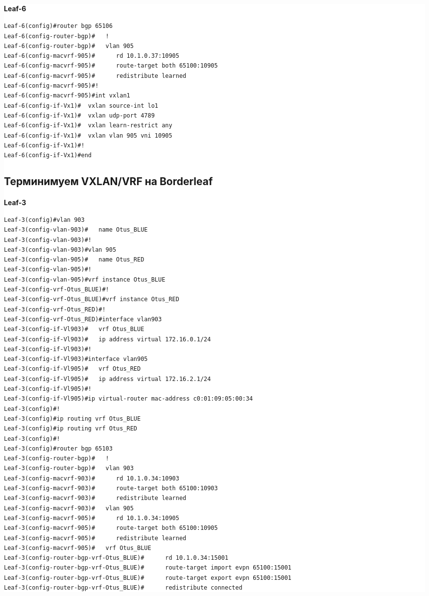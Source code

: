 ```

```

**Leaf-6**
```
Leaf-6(config)#router bgp 65106
Leaf-6(config-router-bgp)#   !
Leaf-6(config-router-bgp)#   vlan 905
Leaf-6(config-macvrf-905)#      rd 10.1.0.37:10905
Leaf-6(config-macvrf-905)#      route-target both 65100:10905
Leaf-6(config-macvrf-905)#      redistribute learned
Leaf-6(config-macvrf-905)#!
Leaf-6(config-macvrf-905)#int vxlan1
Leaf-6(config-if-Vx1)#  vxlan source-int lo1
Leaf-6(config-if-Vx1)#  vxlan udp-port 4789
Leaf-6(config-if-Vx1)#  vxlan learn-restrict any
Leaf-6(config-if-Vx1)#  vxlan vlan 905 vni 10905
Leaf-6(config-if-Vx1)#!
Leaf-6(config-if-Vx1)#end

```

## Терминимуем VXLAN/VRF на Borderleaf

**Leaf-3**
```
Leaf-3(config)#vlan 903
Leaf-3(config-vlan-903)#   name Otus_BLUE
Leaf-3(config-vlan-903)#!
Leaf-3(config-vlan-903)#vlan 905
Leaf-3(config-vlan-905)#   name Otus_RED
Leaf-3(config-vlan-905)#!
Leaf-3(config-vlan-905)#vrf instance Otus_BLUE
Leaf-3(config-vrf-Otus_BLUE)#!
Leaf-3(config-vrf-Otus_BLUE)#vrf instance Otus_RED
Leaf-3(config-vrf-Otus_RED)#!
Leaf-3(config-vrf-Otus_RED)#interface vlan903
Leaf-3(config-if-Vl903)#   vrf Otus_BLUE
Leaf-3(config-if-Vl903)#   ip address virtual 172.16.0.1/24
Leaf-3(config-if-Vl903)#!
Leaf-3(config-if-Vl903)#interface vlan905
Leaf-3(config-if-Vl905)#   vrf Otus_RED
Leaf-3(config-if-Vl905)#   ip address virtual 172.16.2.1/24
Leaf-3(config-if-Vl905)#!
Leaf-3(config-if-Vl905)#ip virtual-router mac-address c0:01:09:05:00:34
Leaf-3(config)#!
Leaf-3(config)#ip routing vrf Otus_BLUE
Leaf-3(config)#ip routing vrf Otus_RED
Leaf-3(config)#!
Leaf-3(config)#router bgp 65103
Leaf-3(config-router-bgp)#   !
Leaf-3(config-router-bgp)#   vlan 903
Leaf-3(config-macvrf-903)#      rd 10.1.0.34:10903
Leaf-3(config-macvrf-903)#      route-target both 65100:10903
Leaf-3(config-macvrf-903)#      redistribute learned
Leaf-3(config-macvrf-903)#   vlan 905
Leaf-3(config-macvrf-905)#      rd 10.1.0.34:10905
Leaf-3(config-macvrf-905)#      route-target both 65100:10905
Leaf-3(config-macvrf-905)#      redistribute learned
Leaf-3(config-macvrf-905)#   vrf Otus_BLUE
Leaf-3(config-router-bgp-vrf-Otus_BLUE)#      rd 10.1.0.34:15001
Leaf-3(config-router-bgp-vrf-Otus_BLUE)#      route-target import evpn 65100:15001
Leaf-3(config-router-bgp-vrf-Otus_BLUE)#      route-target export evpn 65100:15001
Leaf-3(config-router-bgp-vrf-Otus_BLUE)#      redistribute connected
```
